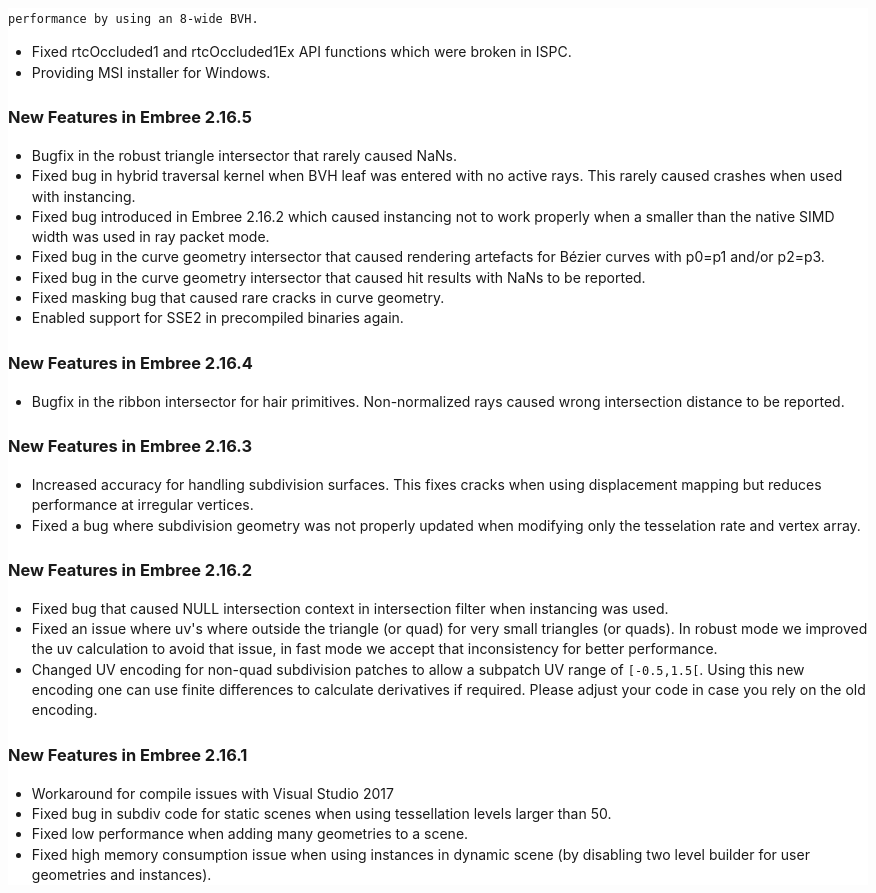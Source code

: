     performance by using an 8-wide BVH.
-   Fixed rtcOccluded1 and rtcOccluded1Ex API functions which were
    broken in ISPC.
-   Providing MSI installer for Windows.

### New Features in Embree 2.16.5
-   Bugfix in the robust triangle intersector that rarely caused NaNs.
-   Fixed bug in hybrid traversal kernel when BVH leaf was entered with no
    active rays. This rarely caused crashes when used with instancing.
-   Fixed bug introduced in Embree 2.16.2 which caused instancing not to
    work properly when a smaller than the native SIMD width was
    used in ray packet mode.
-   Fixed bug in the curve geometry intersector that caused rendering
    artefacts for Bézier curves with p0=p1 and/or p2=p3.
-   Fixed bug in the curve geometry intersector that caused hit results
    with NaNs to be reported.
-   Fixed masking bug that caused rare cracks in curve geometry.
-   Enabled support for SSE2 in precompiled binaries again.

### New Features in Embree 2.16.4
-   Bugfix in the ribbon intersector for hair primitives. Non-normalized
    rays caused wrong intersection distance to be reported.

### New Features in Embree 2.16.3
-   Increased accuracy for handling subdivision surfaces. This fixes
    cracks when using displacement mapping but reduces performance
    at irregular vertices.
-   Fixed a bug where subdivision geometry was not properly updated
    when modifying only the tesselation rate and vertex array.

### New Features in Embree 2.16.2
-   Fixed bug that caused NULL intersection context in intersection
    filter when instancing was used.
-   Fixed an issue where uv's where outside the triangle (or quad) for
    very small triangles (or quads). In robust mode we improved the uv
    calculation to avoid that issue, in fast mode we accept that
    inconsistency for better performance.
-   Changed UV encoding for non-quad subdivision patches to
    allow a subpatch UV range of `[-0.5,1.5[`. Using this new encoding
    one can use finite differences to calculate derivatives if required.
    Please adjust your code in case you rely on the old encoding.

### New Features in Embree 2.16.1
-   Workaround for compile issues with Visual Studio 2017
-   Fixed bug in subdiv code for static scenes when using tessellation
    levels larger than 50.
-   Fixed low performance when adding many geometries to a scene.
-   Fixed high memory consumption issue when using instances in
    dynamic scene (by disabling two level builder for user geometries
    and instances).
